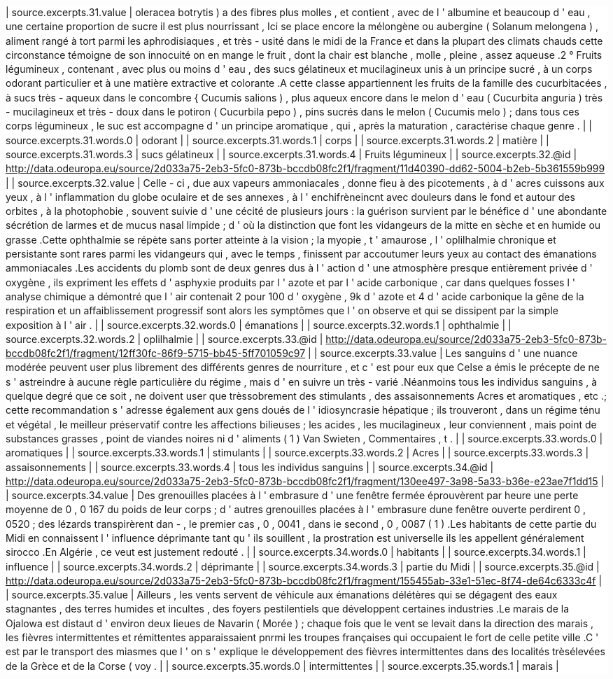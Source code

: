 | source.excerpts.31.value | oleracea botrytis ) a des fibres plus molles , et contient , avec de l ' albumine et beaucoup d ' eau , une certaine proportion de sucre il est plus nourrissant , Ici se place encore la mélongène ou aubergine ( Solanum melongena ) , aliment rangé à tort parmi les aphrodisiaques , et très - usité dans le midi de la France et dans la plupart des climats chauds cette circonstance témoigne de son innocuité on en mange le fruit , dont la chair est blanche , molle , pleine , assez aqueuse .2 ° Fruits légumineux , contenant , avec plus ou moins d ' eau , des sucs gélatineux et mucilagineux unis à un principe sucré , à un corps odorant particulier et à une matière extractive et colorante .A cette classe appartiennent les fruits de la famille des cucurbitacées , à sucs très - aqueux dans le concombre { Cucumis salions ) , plus aqueux encore dans le melon d ' eau ( Cucurbita anguria ) très - mucilagineux et très - doux dans le potiron ( Cucurbila pepo ) , pins sucrés dans le melon ( Cucumis melo ) ; dans tous ces corps légumineux , le suc est accompagne d ' un principe aromatique , qui , après la maturation , caractérise chaque genre . |
| source.excerpts.31.words.0 | odorant |
| source.excerpts.31.words.1 | corps |
| source.excerpts.31.words.2 | matière |
| source.excerpts.31.words.3 | sucs gélatineux |
| source.excerpts.31.words.4 | Fruits légumineux |
| source.excerpts.32.@id | http://data.odeuropa.eu/source/2d033a75-2eb3-5fc0-873b-bccdb08fc2f1/fragment/11d40390-dd62-5004-b2eb-5b361559b999 |
| source.excerpts.32.value | Celle - ci , due aux vapeurs ammoniacales , donne fieu à des picotements , à d ' acres cuissons aux yeux , à l ' inflammation du globe oculaire et de ses annexes , à l ' enchifrèneincnt avec douleurs dans le fond et autour des orbites , à la photophobie , souvent suivie d ' une cécité de plusieurs jours : la guérison survient par le bénéfice d ' une abondante sécrétion de larmes et de mucus nasal limpide ; d ' où la distinction que font les vidangeurs de la mitte en sèche et en humide ou grasse .Cette ophthalmie se répète sans porter atteinte à la vision ; la myopie , t ' amaurose , l ' oplilhalmie chronique et persistante sont rares parmi les vidangeurs qui , avec le temps , finissent par accoutumer leurs yeux au contact des émanations ammoniacales .Les accidents du plomb sont de deux genres dus à l ' action d ' une atmosphère presque entièrement privée d ' oxygène , ils expriment les effets d ' asphyxie produits par l ' azote et par l ' acide carbonique , car dans quelques fosses l ' analyse chimique a démontré que l ' air contenait 2 pour 100 d ' oxygène , 9k d ' azote et 4 d ' acide carbonique la gêne de la respiration et un affaiblissement progressif sont alors les symptômes que l ' on observe et qui se dissipent par la simple exposition à l ' air . |
| source.excerpts.32.words.0 | émanations |
| source.excerpts.32.words.1 | ophthalmie |
| source.excerpts.32.words.2 | oplilhalmie |
| source.excerpts.33.@id | http://data.odeuropa.eu/source/2d033a75-2eb3-5fc0-873b-bccdb08fc2f1/fragment/12ff30fc-86f9-5715-bb45-5ff701059c97 |
| source.excerpts.33.value | Les sanguins d ' une nuance modérée peuvent user plus librement des différents genres de nourriture , et c ' est pour eux que Celse a émis le précepte de ne s ' astreindre à aucune règle particulière du régime , mais d ' en suivre un très - varié .Néanmoins tous les individus sanguins , à quelque degré que ce soit , ne doivent user que trèssobrement des stimulants , des assaisonnements Acres et aromatiques , etc .; cette recommandation s ' adresse également aux gens doués de l ' idiosyncrasie hépatique ; ils trouveront , dans un régime ténu et végétal , le meilleur préservatif contre les affections bilieuses ; les acides , les mucilagineux , leur conviennent , mais point de substances grasses , point de viandes noires ni d ' aliments ( 1 ) Van Swieten , Commentaires , t . |
| source.excerpts.33.words.0 | aromatiques |
| source.excerpts.33.words.1 | stimulants |
| source.excerpts.33.words.2 | Acres |
| source.excerpts.33.words.3 | assaisonnements |
| source.excerpts.33.words.4 | tous les individus sanguins |
| source.excerpts.34.@id | http://data.odeuropa.eu/source/2d033a75-2eb3-5fc0-873b-bccdb08fc2f1/fragment/130ee497-3a98-5a33-b36e-e23ae7f1dd15 |
| source.excerpts.34.value | Des grenouilles placées à l ' embrasure d ' une fenêtre fermée éprouvèrent par heure une perte moyenne de 0 , 0 167 du poids de leur corps ; d ' autres grenouilles placées à l ' embrasure dune fenêtre ouverte perdirent 0 , 0520 ; des lézards transpirèrent dan - , le premier cas , 0 , 0041 , dans ie second , 0 , 0087 ( 1 ) .Les habitants de cette partie du Midi en connaissent l ' influence déprimante tant qu ' ils souillent , la prostration est universelle ils les appellent généralement sirocco .En Algérie , ce veut est justement redouté . |
| source.excerpts.34.words.0 | habitants |
| source.excerpts.34.words.1 | influence |
| source.excerpts.34.words.2 | déprimante |
| source.excerpts.34.words.3 | partie du Midi |
| source.excerpts.35.@id | http://data.odeuropa.eu/source/2d033a75-2eb3-5fc0-873b-bccdb08fc2f1/fragment/155455ab-33e1-51ec-8f74-de64c6333c4f |
| source.excerpts.35.value | Ailleurs , les vents servent de véhicule aux émanations délétères qui se dégagent des eaux stagnantes , des terres humides et incultes , des foyers pestilentiels que développent certaines industries .Le marais de la Ojalowa est distaut d ' environ deux lieues de Navarin ( Morée ) ; chaque fois que le vent se levait dans la direction des marais , les fièvres intermittentes et rémittentes apparaissaient pnrmi les troupes françaises qui occupaient le fort de celle petite ville .C ' est par le transport des miasmes que l ' on s ' explique le développement des fièvres intermittentes dans des localités trèsélevées de la Grèce et de la Corse ( voy . |
| source.excerpts.35.words.0 | intermittentes |
| source.excerpts.35.words.1 | marais |